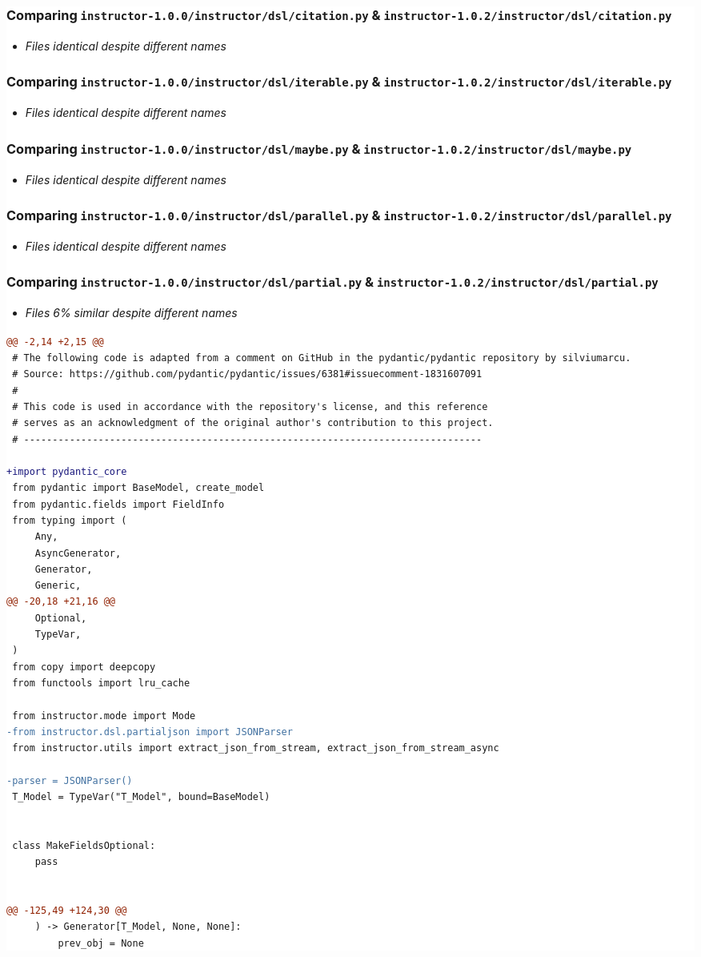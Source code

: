 ### Comparing `instructor-1.0.0/instructor/dsl/citation.py` & `instructor-1.0.2/instructor/dsl/citation.py`

 * *Files identical despite different names*

### Comparing `instructor-1.0.0/instructor/dsl/iterable.py` & `instructor-1.0.2/instructor/dsl/iterable.py`

 * *Files identical despite different names*

### Comparing `instructor-1.0.0/instructor/dsl/maybe.py` & `instructor-1.0.2/instructor/dsl/maybe.py`

 * *Files identical despite different names*

### Comparing `instructor-1.0.0/instructor/dsl/parallel.py` & `instructor-1.0.2/instructor/dsl/parallel.py`

 * *Files identical despite different names*

### Comparing `instructor-1.0.0/instructor/dsl/partial.py` & `instructor-1.0.2/instructor/dsl/partial.py`

 * *Files 6% similar despite different names*

```diff
@@ -2,14 +2,15 @@
 # The following code is adapted from a comment on GitHub in the pydantic/pydantic repository by silviumarcu.
 # Source: https://github.com/pydantic/pydantic/issues/6381#issuecomment-1831607091
 #
 # This code is used in accordance with the repository's license, and this reference
 # serves as an acknowledgment of the original author's contribution to this project.
 # --------------------------------------------------------------------------------
 
+import pydantic_core
 from pydantic import BaseModel, create_model
 from pydantic.fields import FieldInfo
 from typing import (
     Any,
     AsyncGenerator,
     Generator,
     Generic,
@@ -20,18 +21,16 @@
     Optional,
     TypeVar,
 )
 from copy import deepcopy
 from functools import lru_cache
 
 from instructor.mode import Mode
-from instructor.dsl.partialjson import JSONParser
 from instructor.utils import extract_json_from_stream, extract_json_from_stream_async
 
-parser = JSONParser()
 T_Model = TypeVar("T_Model", bound=BaseModel)
 
 
 class MakeFieldsOptional:
     pass
 
 
@@ -125,49 +124,30 @@
     ) -> Generator[T_Model, None, None]:
         prev_obj = None
```